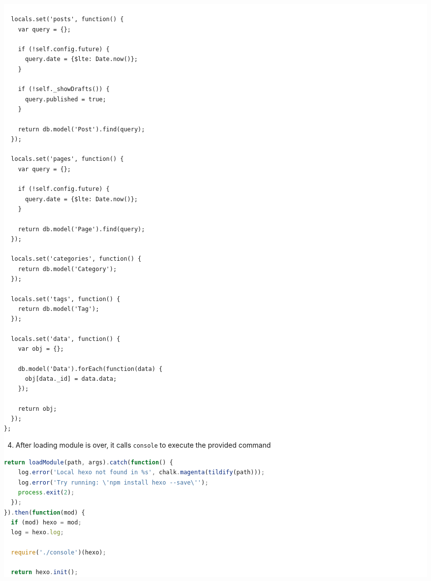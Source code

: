   ```

    locals.set('posts', function() {
      var query = {};

      if (!self.config.future) {
        query.date = {$lte: Date.now()};
      }

      if (!self._showDrafts()) {
        query.published = true;
      }

      return db.model('Post').find(query);
    });

    locals.set('pages', function() {
      var query = {};

      if (!self.config.future) {
        query.date = {$lte: Date.now()};
      }

      return db.model('Page').find(query);
    });

    locals.set('categories', function() {
      return db.model('Category');
    });

    locals.set('tags', function() {
      return db.model('Tag');
    });

    locals.set('data', function() {
      var obj = {};

      db.model('Data').forEach(function(data) {
        obj[data._id] = data.data;
      });

      return obj;
    });
  };
```

4. After loading module is over, it calls `console` to execute the provided command
  
  ``` javascript
  return loadModule(path, args).catch(function() {
      log.error('Local hexo not found in %s', chalk.magenta(tildify(path)));
      log.error('Try running: \'npm install hexo --save\'');
      process.exit(2);
    });
  }).then(function(mod) {
    if (mod) hexo = mod;
    log = hexo.log;

    require('./console')(hexo);

    return hexo.init();
  ```
  